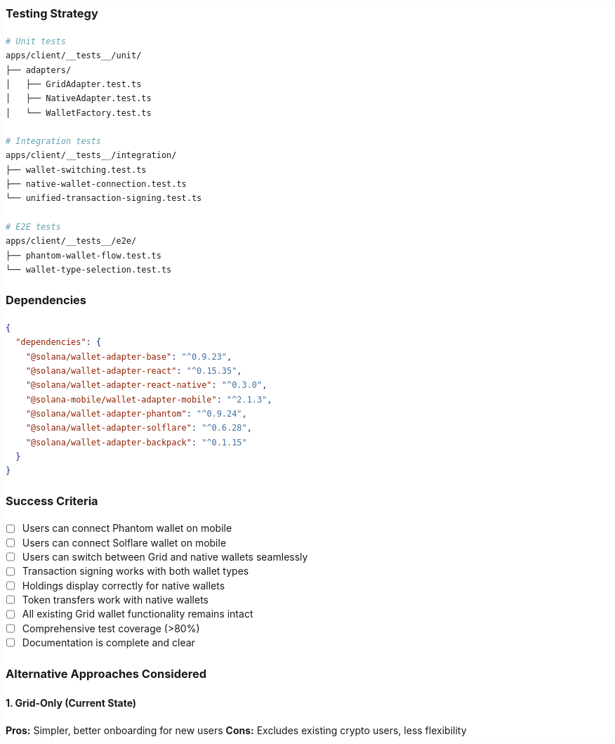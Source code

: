 ### Testing Strategy
```bash
# Unit tests
apps/client/__tests__/unit/
├── adapters/
│   ├── GridAdapter.test.ts
│   ├── NativeAdapter.test.ts
│   └── WalletFactory.test.ts

# Integration tests
apps/client/__tests__/integration/
├── wallet-switching.test.ts
├── native-wallet-connection.test.ts
└── unified-transaction-signing.test.ts

# E2E tests
apps/client/__tests__/e2e/
├── phantom-wallet-flow.test.ts
└── wallet-type-selection.test.ts
```

### Dependencies
```json
{
  "dependencies": {
    "@solana/wallet-adapter-base": "^0.9.23",
    "@solana/wallet-adapter-react": "^0.15.35",
    "@solana/wallet-adapter-react-native": "^0.3.0",
    "@solana-mobile/wallet-adapter-mobile": "^2.1.3",
    "@solana/wallet-adapter-phantom": "^0.9.24",
    "@solana/wallet-adapter-solflare": "^0.6.28",
    "@solana/wallet-adapter-backpack": "^0.1.15"
  }
}
```

### Success Criteria
- [ ] Users can connect Phantom wallet on mobile
- [ ] Users can connect Solflare wallet on mobile
- [ ] Users can switch between Grid and native wallets seamlessly
- [ ] Transaction signing works with both wallet types
- [ ] Holdings display correctly for native wallets
- [ ] Token transfers work with native wallets
- [ ] All existing Grid wallet functionality remains intact
- [ ] Comprehensive test coverage (>80%)
- [ ] Documentation is complete and clear

### Alternative Approaches Considered

#### 1. Grid-Only (Current State)
**Pros:** Simpler, better onboarding for new users
**Cons:** Excludes existing crypto users, less flexibility
